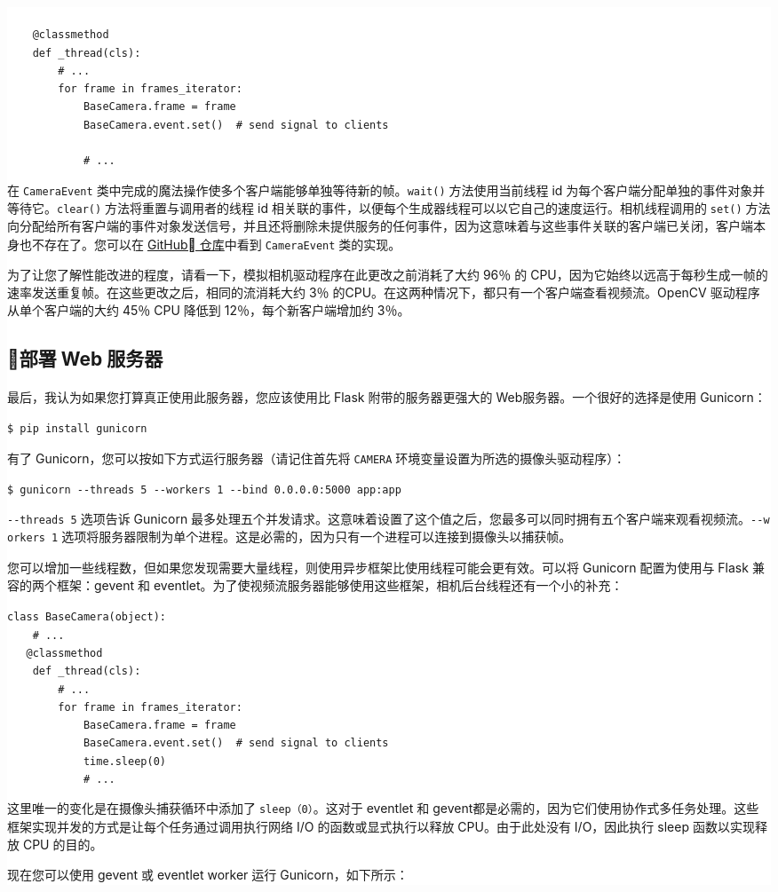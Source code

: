 ```

    @classmethod
    def _thread(cls):
        # ...
        for frame in frames_iterator:
            BaseCamera.frame = frame
            BaseCamera.event.set()  # send signal to clients

            # ...
```

在 `CameraEvent` 类中完成的魔法操作使多个客户端能够单独等待新的帧。`wait()` 方法使用当前线程 id 为每个客户端分配单独的事件对象并等待它。`clear()` 方法将重置与调用者的线程 id 相关联的事件，以便每个生成器线程可以以它自己的速度运行。相机线程调用的 `set()` 方法向分配给所有客户端的事件对象发送信号，并且还将删除未提供服务的任何事件，因为这意味着与这些事件关联的客户端已关闭，客户端本身也不存在了。您可以在 [GitHub 仓库](https://github.com/miguelgrinberg/flask-video-streaming/blob/master/base_camera.py)中看到 `CameraEvent` 类的实现。

为了让您了解性能改进的程度，请看一下，模拟相机驱动程序在此更改之前消耗了大约 96％ 的 CPU，因为它始终以远高于每秒生成一帧的速率发送重复帧。在这些更改之后，相同的流消耗大约 3％ 的CPU。在这两种情况下，都只有一个客户端查看视频流。OpenCV 驱动程序从单个客户端的大约 45％ CPU 降低到 12％，每个新客户端增加约 3％。

## 部署 Web 服务器

最后，我认为如果您打算真正使用此服务器，您应该使用比 Flask 附带的服务器更强大的 Web服务器。一个很好的选择是使用 Gunicorn：

```
$ pip install gunicorn
```

有了 Gunicorn，您可以按如下方式运行服务器（请记住首先将 `CAMERA` 环境变量设置为所选的摄像头驱动程序）：

```
$ gunicorn --threads 5 --workers 1 --bind 0.0.0.0:5000 app:app
```

`--threads 5` 选项告诉 Gunicorn 最多处理五个并发请求。这意味着设置了这个值之后，您最多可以同时拥有五个客户端来观看视频流。`--workers 1` 选项将服务器限制为单个进程。这是必需的，因为只有一个进程可以连接到摄像头以捕获帧。

您可以增加一些线程数，但如果您发现需要大量线程，则使用异步框架比使用线程可能会更有效。可以将 Gunicorn 配置为使用与 Flask 兼容的两个框架：gevent 和 eventlet。为了使视频流服务器能够使用这些框架，相机后台线程还有一个小的补充：

```
class BaseCamera(object):
    # ...
   @classmethod
    def _thread(cls):
        # ...
        for frame in frames_iterator:
            BaseCamera.frame = frame
            BaseCamera.event.set()  # send signal to clients
            time.sleep(0)
            # ...
```

这里唯一的变化是在摄像头捕获循环中添加了 `sleep（0）`。这对于 eventlet 和 gevent都是必需的，因为它们使用协作式多任务处理。这些框架实现并发的方式是让每个任务通过调用执行网络 I/O 的函数或显式执行以释放 CPU。由于此处没有 I/O，因此执行 sleep 函数以实现释放 CPU 的目的。

现在您可以使用 gevent 或 eventlet worker 运行 Gunicorn，如下所示：
